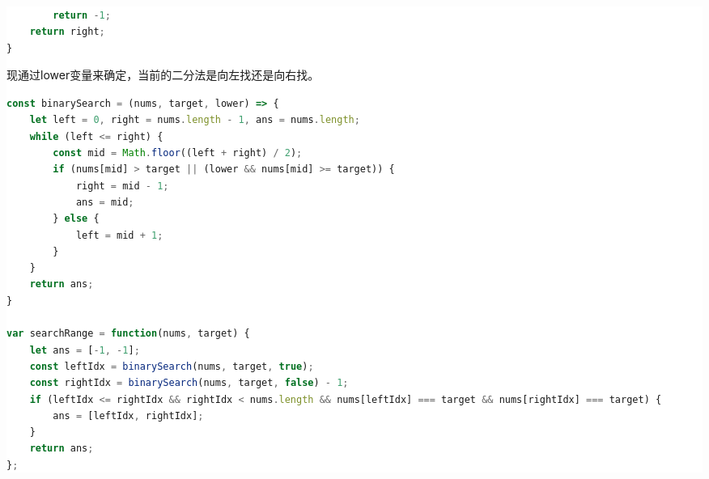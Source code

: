 ```js
        return -1;
    return right;
}
```

现通过lower变量来确定，当前的二分法是向左找还是向右找。

```js
const binarySearch = (nums, target, lower) => {
    let left = 0, right = nums.length - 1, ans = nums.length;
    while (left <= right) {
        const mid = Math.floor((left + right) / 2);
        if (nums[mid] > target || (lower && nums[mid] >= target)) {
            right = mid - 1;
            ans = mid;
        } else {
            left = mid + 1;
        }
    }
    return ans;
}

var searchRange = function(nums, target) {
    let ans = [-1, -1];
    const leftIdx = binarySearch(nums, target, true);
    const rightIdx = binarySearch(nums, target, false) - 1;
    if (leftIdx <= rightIdx && rightIdx < nums.length && nums[leftIdx] === target && nums[rightIdx] === target) {
        ans = [leftIdx, rightIdx];
    } 
    return ans;
};

```

